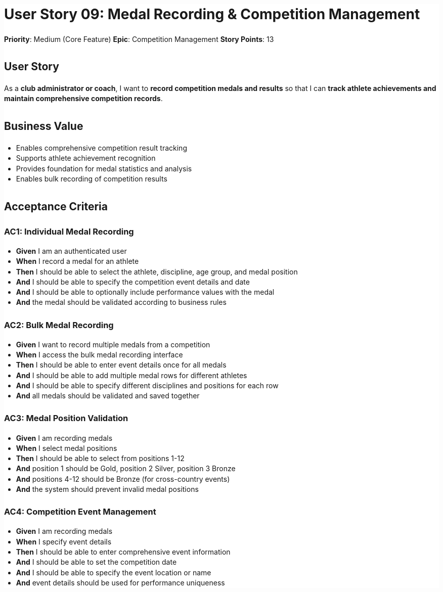 # User Story 09: Medal Recording & Competition Management

**Priority**: Medium (Core Feature)
**Epic**: Competition Management
**Story Points**: 13

## User Story

As a **club administrator or coach**, I want to **record competition medals and results** so that I can **track athlete achievements and maintain comprehensive competition records**.

## Business Value

- Enables comprehensive competition result tracking
- Supports athlete achievement recognition
- Provides foundation for medal statistics and analysis
- Enables bulk recording of competition results

## Acceptance Criteria

### AC1: Individual Medal Recording

- **Given** I am an authenticated user
- **When** I record a medal for an athlete
- **Then** I should be able to select the athlete, discipline, age group, and medal position
- **And** I should be able to specify the competition event details and date
- **And** I should be able to optionally include performance values with the medal
- **And** the medal should be validated according to business rules

### AC2: Bulk Medal Recording

- **Given** I want to record multiple medals from a competition
- **When** I access the bulk medal recording interface
- **Then** I should be able to enter event details once for all medals
- **And** I should be able to add multiple medal rows for different athletes
- **And** I should be able to specify different disciplines and positions for each row
- **And** all medals should be validated and saved together

### AC3: Medal Position Validation

- **Given** I am recording medals
- **When** I select medal positions
- **Then** I should be able to select from positions 1-12
- **And** position 1 should be Gold, position 2 Silver, position 3 Bronze
- **And** positions 4-12 should be Bronze (for cross-country events)
- **And** the system should prevent invalid medal positions

### AC4: Competition Event Management

- **Given** I am recording medals
- **When** I specify event details
- **Then** I should be able to enter comprehensive event information
- **And** I should be able to set the competition date
- **And** I should be able to specify the event location or name
- **And** event details should be used for performance uniqueness
